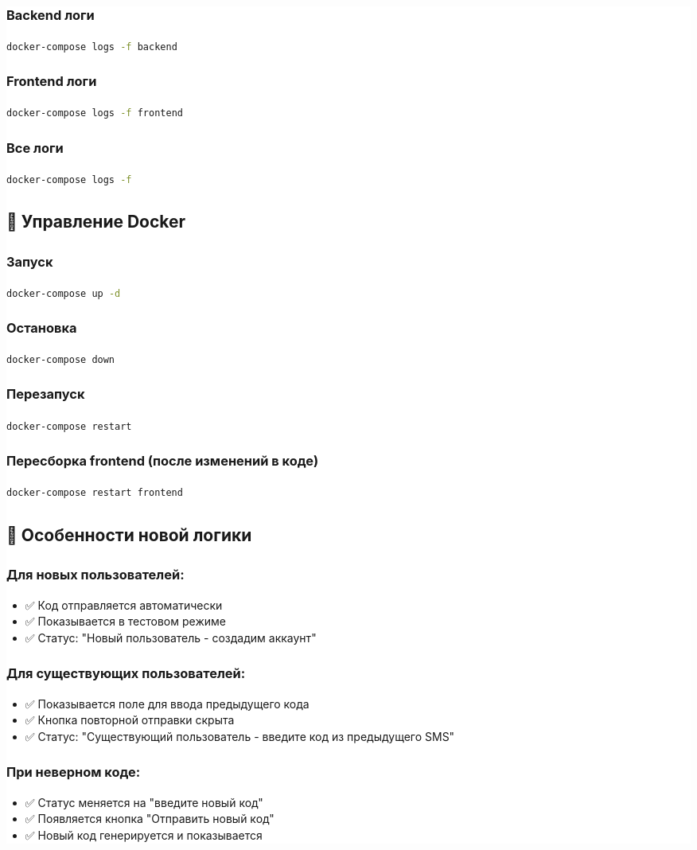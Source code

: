 ### Backend логи
```bash
docker-compose logs -f backend
```

### Frontend логи  
```bash
docker-compose logs -f frontend
```

### Все логи
```bash
docker-compose logs -f
```

## 🚀 Управление Docker

### Запуск
```bash
docker-compose up -d
```

### Остановка
```bash
docker-compose down
```

### Перезапуск
```bash
docker-compose restart
```

### Пересборка frontend (после изменений в коде)
```bash
docker-compose restart frontend
```

## 📱 Особенности новой логики

### Для новых пользователей:
- ✅ Код отправляется автоматически
- ✅ Показывается в тестовом режиме
- ✅ Статус: "Новый пользователь - создадим аккаунт"

### Для существующих пользователей:
- ✅ Показывается поле для ввода предыдущего кода
- ✅ Кнопка повторной отправки скрыта
- ✅ Статус: "Существующий пользователь - введите код из предыдущего SMS"

### При неверном коде:
- ✅ Статус меняется на "введите новый код"
- ✅ Появляется кнопка "Отправить новый код"
- ✅ Новый код генерируется и показывается
